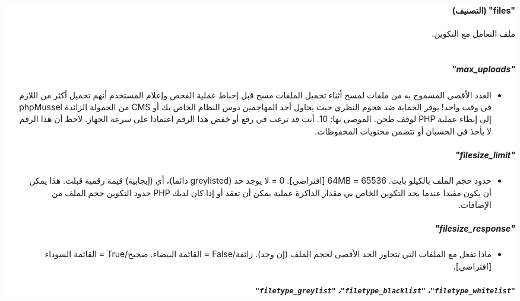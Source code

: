 #### <div dir="rtl">"files" (التصنيف)<br /></div>
<div dir="rtl">ملف التعامل مع التكوين.<br /><br /></div>

##### <div dir="rtl">"max_uploads"<br /></div>
<div dir="rtl"><ul>
 <li>العدد الأقصى المسموح به من ملفات لمسح أثناء تحميل الملفات مسح قبل إحباط عملية الفحص وإعلام المستخدم أنهم تحميل أكثر من اللازم في وقت واحد! يوفر الحماية ضد هجوم النظري حيث يحاول أحد المهاجمين دوس النظام الخاص بك أو CMS من الحمولة الزائدة phpMussel إلى إبطاء عملية PHP لوقف طحن. الموصى بها: 10. أنت قد ترغب في رفع أو خفض هذا الرقم اعتمادا على سرعة الجهاز. لاحظ أن هذا الرقم لا يأخذ في الحسبان أو تتضمن محتويات المحفوظات.</li>
</ul></div>

##### <div dir="rtl">"filesize_limit"<br /></div>
<div dir="rtl"><ul>
 <li>حدود حجم الملف بالكيلو بايت. 65536 = 64MB [افتراضي]. 0 = لا يوجد حد (greylisted دائما)، أي (إيجابية) قيمة رقمية قبلت. هذا يمكن أن يكون مفيدا عندما يحد التكوين الخاص بي مقدار الذاكرة عملية يمكن أن تعقد أو إذا كان لديك PHP حدود التكوين حجم الملف من الإضافات.</li>
</ul></div>

##### <div dir="rtl">"filesize_response"<br /></div>
<div dir="rtl"><ul>
 <li>ماذا تفعل مع الملفات التي تتجاوز الحد الأقصى لحجم الملف (إن وجد). زائفة/False = القائمة البيضاء. صحيح/True = القائمة السوداء [افتراضي].</li>
</ul></div>

##### <div dir="rtl"><code dir="ltr">"filetype_whitelist"</code>، <code dir="ltr">"filetype_blacklist"</code>، <code dir="ltr">"filetype_greylist"</code><br /></div>
<div dir="rtl"><ul>
